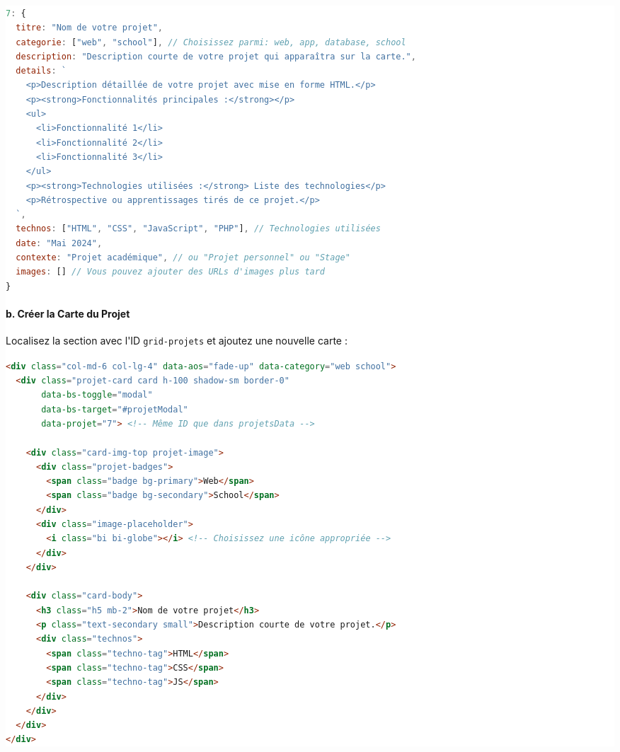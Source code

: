 ```javascript
7: {
  titre: "Nom de votre projet",
  categorie: ["web", "school"], // Choisissez parmi: web, app, database, school
  description: "Description courte de votre projet qui apparaîtra sur la carte.",
  details: `
    <p>Description détaillée de votre projet avec mise en forme HTML.</p>
    <p><strong>Fonctionnalités principales :</strong></p>
    <ul>
      <li>Fonctionnalité 1</li>
      <li>Fonctionnalité 2</li>
      <li>Fonctionnalité 3</li>
    </ul>
    <p><strong>Technologies utilisées :</strong> Liste des technologies</p>
    <p>Rétrospective ou apprentissages tirés de ce projet.</p>
  `,
  technos: ["HTML", "CSS", "JavaScript", "PHP"], // Technologies utilisées
  date: "Mai 2024",
  contexte: "Projet académique", // ou "Projet personnel" ou "Stage"
  images: [] // Vous pouvez ajouter des URLs d'images plus tard
}
```

#### b. Créer la Carte du Projet

Localisez la section avec l'ID `grid-projets` et ajoutez une nouvelle carte :

```html
<div class="col-md-6 col-lg-4" data-aos="fade-up" data-category="web school">
  <div class="projet-card card h-100 shadow-sm border-0" 
       data-bs-toggle="modal" 
       data-bs-target="#projetModal" 
       data-projet="7"> <!-- Même ID que dans projetsData -->
    
    <div class="card-img-top projet-image">
      <div class="projet-badges">
        <span class="badge bg-primary">Web</span>
        <span class="badge bg-secondary">School</span>
      </div>
      <div class="image-placeholder">
        <i class="bi bi-globe"></i> <!-- Choisissez une icône appropriée -->
      </div>
    </div>
    
    <div class="card-body">
      <h3 class="h5 mb-2">Nom de votre projet</h3>
      <p class="text-secondary small">Description courte de votre projet.</p>
      <div class="technos">
        <span class="techno-tag">HTML</span>
        <span class="techno-tag">CSS</span>
        <span class="techno-tag">JS</span>
      </div>
    </div>
  </div>
</div>
```
